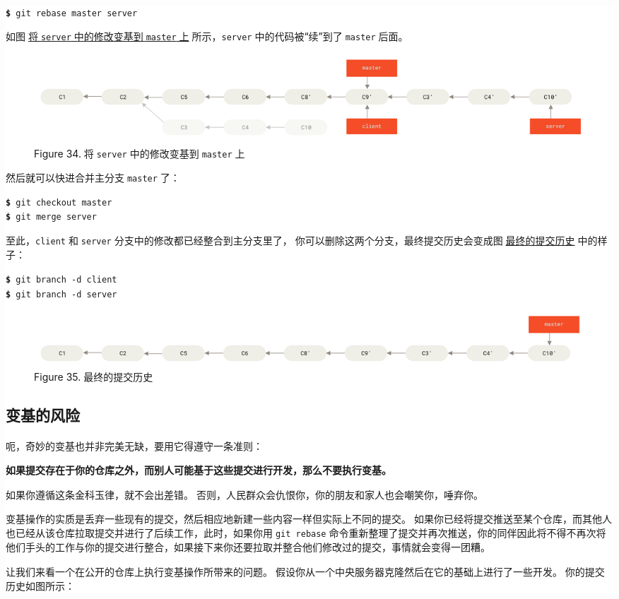 <pre class="language-bash"><code><span style="font-weight: bold">$</span> git rebase master server</code></pre>
<p>如图 <a id="xref-bdiag_h" href="#bdiag_h" class="xref">将 <code class="literal">server</code> 中的修改变基到 <code class="literal">master</code> 上</a> 所示，<code class="literal">server</code> 中的代码被“续”到了 <code class="literal">master</code> 后面。</p>
<figure id="bdiag_h" class="image">
<div class="content">
<img src="../images/interesting-rebase-4.png" alt="将 `server` 中的修改变基到 `master` 上。">
</div>
<figcaption>Figure 34. 将 <code class="literal">server</code> 中的修改变基到 <code class="literal">master</code> 上</figcaption>
</figure>
<p>然后就可以快进合并主分支 <code class="literal">master</code> 了：</p>

<pre class="language-bash"><code><span style="font-weight: bold">$</span> git checkout master
<span style="font-weight: bold">$</span> git merge server</code></pre>
<p>至此，<code class="literal">client</code> 和 <code class="literal">server</code> 分支中的修改都已经整合到主分支里了，
你可以删除这两个分支，最终提交历史会变成图 <a id="xref-bdiag_i" href="#bdiag_i" class="xref">最终的提交历史</a> 中的样子：</p>

<pre class="language-bash"><code><span style="font-weight: bold">$</span> git branch -d client
<span style="font-weight: bold">$</span> git branch -d server</code></pre>
<figure id="bdiag_i" class="image">
<div class="content">
<img src="../images/interesting-rebase-5.png" alt="最终的提交历史。">
</div>
<figcaption>Figure 35. 最终的提交历史</figcaption>
</figure>



## 变基的风险

<p>
呃，奇妙的变基也并非完美无缺，要用它得遵守一条准则：</p>
<p><strong>如果提交存在于你的仓库之外，而别人可能基于这些提交进行开发，那么不要执行变基。</strong></p>
<p>如果你遵循这条金科玉律，就不会出差错。
否则，人民群众会仇恨你，你的朋友和家人也会嘲笑你，唾弃你。</p>
<p>变基操作的实质是丢弃一些现有的提交，然后相应地新建一些内容一样但实际上不同的提交。
如果你已经将提交推送至某个仓库，而其他人也已经从该仓库拉取提交并进行了后续工作，此时，如果你用 <code class="literal">git rebase</code> 命令重新整理了提交并再次推送，你的同伴因此将不得不再次将他们手头的工作与你的提交进行整合，如果接下来你还要拉取并整合他们修改过的提交，事情就会变得一团糟。</p>
<p>让我们来看一个在公开的仓库上执行变基操作所带来的问题。
假设你从一个中央服务器克隆然后在它的基础上进行了一些开发。
你的提交历史如图所示：</p>
<figure class="image">
<div class="content">